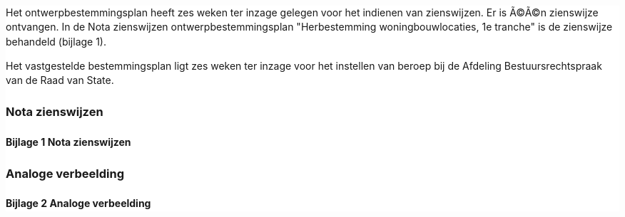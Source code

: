 Het ontwerpbestemmingsplan heeft zes weken ter inzage gelegen voor het indienen van zienswijzen. Er is Ã©Ã©n zienswijze ontvangen. In de Nota zienswijzen ontwerpbestemmingsplan "Herbestemming woningbouwlocaties, 1e tranche" is de zienswijze behandeld (bijlage 1\).

Het vastgestelde bestemmingsplan ligt zes weken ter inzage voor het instellen van beroep bij de Afdeling Bestuursrechtspraak van de Raad van State.

### Nota zienswijzen

#### Bijlage 1 Nota zienswijzen

### Analoge verbeelding

#### Bijlage 2 Analoge verbeelding